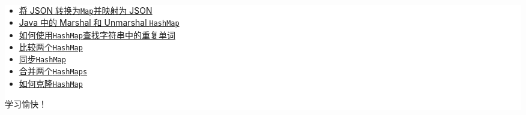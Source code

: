 *   [将 JSON 转换为`Map`并映射为 JSON](https://howtodoinjava.com/jackson/jackson-json-to-from-hashmap/)
*   [Java 中的 Marshal 和 Unmarshal `HashMap`](https://howtodoinjava.com/jaxb/jaxb-example-marshalling-and-unmarshalling-hashmap-in-java/)
*   [如何使用`HashMap`查找字符串中的重复单词](https://howtodoinjava.com/java/string/how-to-find-duplicate-words-in-a-string-in-java/)
*   [比较两个`HashMap`](https://howtodoinjava.com/java/collections/hashmap/compare-two-hashmaps/)
*   [同步`HashMap`](https://howtodoinjava.com/java/collections/hashmap/synchronize-hashmap/)
*   [合并两个`HashMaps`](https://howtodoinjava.com/java/collections/hashmap/merge-two-hashmaps/)
*   [如何克隆`HashMap`](https://howtodoinjava.com/java/collections/hashmap/shallow-deep-copy-hashmap/)

学习愉快！